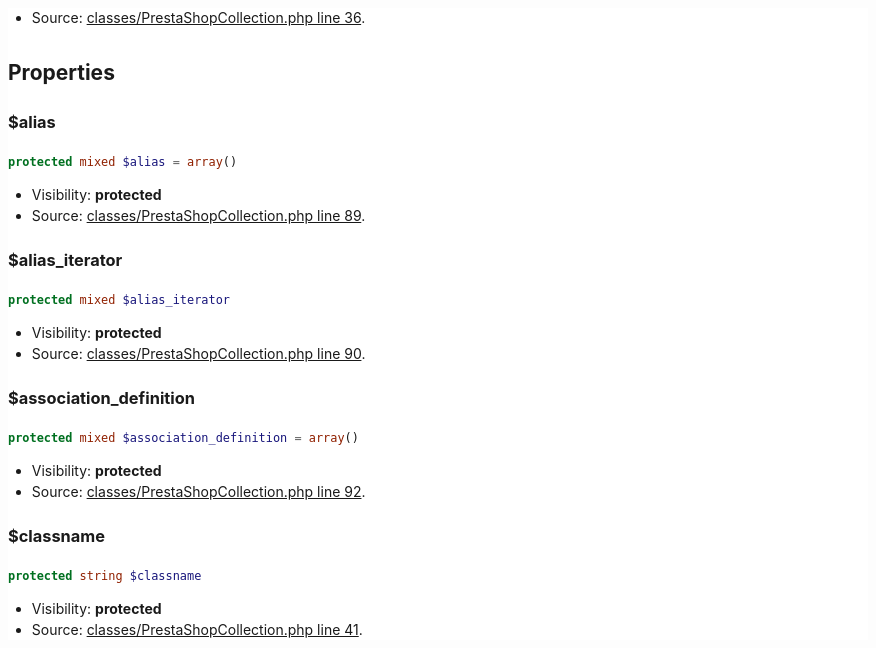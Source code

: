 * Source: [classes/PrestaShopCollection.php line 36](https://github.com/PrestaShop/PrestaShop/blob/1.6.0.5/classes/PrestaShopCollection.php#L36).


Properties
----------


### <a name="property-$alias"></a>$alias

```php
protected mixed $alias = array()
```





* Visibility: **protected**
* Source: [classes/PrestaShopCollection.php line 89](https://github.com/PrestaShop/PrestaShop/blob/1.6.0.5/classes/PrestaShopCollection.php#L89).


### <a name="property-$alias_iterator"></a>$alias_iterator

```php
protected mixed $alias_iterator
```





* Visibility: **protected**
* Source: [classes/PrestaShopCollection.php line 90](https://github.com/PrestaShop/PrestaShop/blob/1.6.0.5/classes/PrestaShopCollection.php#L90).


### <a name="property-$association_definition"></a>$association_definition

```php
protected mixed $association_definition = array()
```





* Visibility: **protected**
* Source: [classes/PrestaShopCollection.php line 92](https://github.com/PrestaShop/PrestaShop/blob/1.6.0.5/classes/PrestaShopCollection.php#L92).


### <a name="property-$classname"></a>$classname

```php
protected string $classname
```





* Visibility: **protected**
* Source: [classes/PrestaShopCollection.php line 41](https://github.com/PrestaShop/PrestaShop/blob/1.6.0.5/classes/PrestaShopCollection.php#L41).
